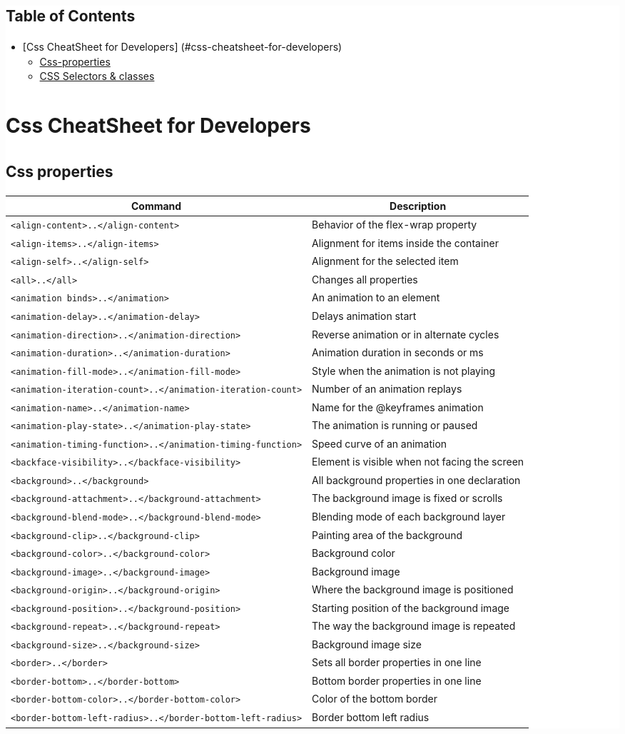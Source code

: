 ## Table of Contents

- [Css CheatSheet for Developers]
  (#css-cheatsheet-for-developers)
  - [Css-properties](#css-properties)
  - [CSS Selectors & classes](#css-selectors--classes)

# Css CheatSheet for Developers

## Css properties

| Command                                                       | Description                                                     |
| ------------------------------------------------------------- | --------------------------------------------------------------- |
| `<align-content>..</align-content>`                           | Behavior of the flex-wrap property                              |
| `<align-items>..</align-items>`                               | Alignment for items inside the container                        |
| `<align-self>..</align-self>`                                 | Alignment for the selected item                                 |
| `<all>..</all>`                                               | Changes all properties                                          |
| `<animation binds>..</animation>`                             | An animation to an element                                      |
| `<animation-delay>..</animation-delay>`                       | Delays animation start                                          |
| `<animation-direction>..</animation-direction>`               | Reverse animation or in alternate cycles                        |
| `<animation-duration>..</animation-duration>`                 | Animation duration in seconds or ms                             |
| `<animation-fill-mode>..</animation-fill-mode>`               | Style when the animation is not playing                         |
| `<animation-iteration-count>..</animation-iteration-count>`   | Number of an animation replays                                  |
| `<animation-name>..</animation-name>`                         | Name for the @keyframes animation                               |
| `<animation-play-state>..</animation-play-state>`             | The animation is running or paused                              |
| `<animation-timing-function>..</animation-timing-function>`   | Speed curve of an animation                                     |
| `<backface-visibility>..</backface-visibility>`               | Element is visible when not facing the screen                   |
| `<background>..</background>`                                 | All background properties in one declaration                    |
| `<background-attachment>..</background-attachment>`           | The background image is fixed or scrolls                        |
| `<background-blend-mode>..</background-blend-mode>`           | Blending mode of each background layer                          |
| `<background-clip>..</background-clip>`                       | Painting area of the background                                 |
| `<background-color>..</background-color>`                     | Background color                                                |
| `<background-image>..</background-image>`                     | Background image                                                |
| `<background-origin>..</background-origin>`                   | Where the background image is positioned                        |
| `<background-position>..</background-position>`               | Starting position of the background image                       |
| `<background-repeat>..</background-repeat>`                   | The way the background image is repeated                        |
| `<background-size>..</background-size>`                       | Background image size                                           |
| `<border>..</border>`                                         | Sets all border properties in one line                          |
| `<border-bottom>..</border-bottom>`                           | Bottom border properties in one line                            |
| `<border-bottom-color>..</border-bottom-color>`               | Color of the bottom border                                      |
| `<border-bottom-left-radius>..</border-bottom-left-radius>`   | Border bottom left radius                                       |